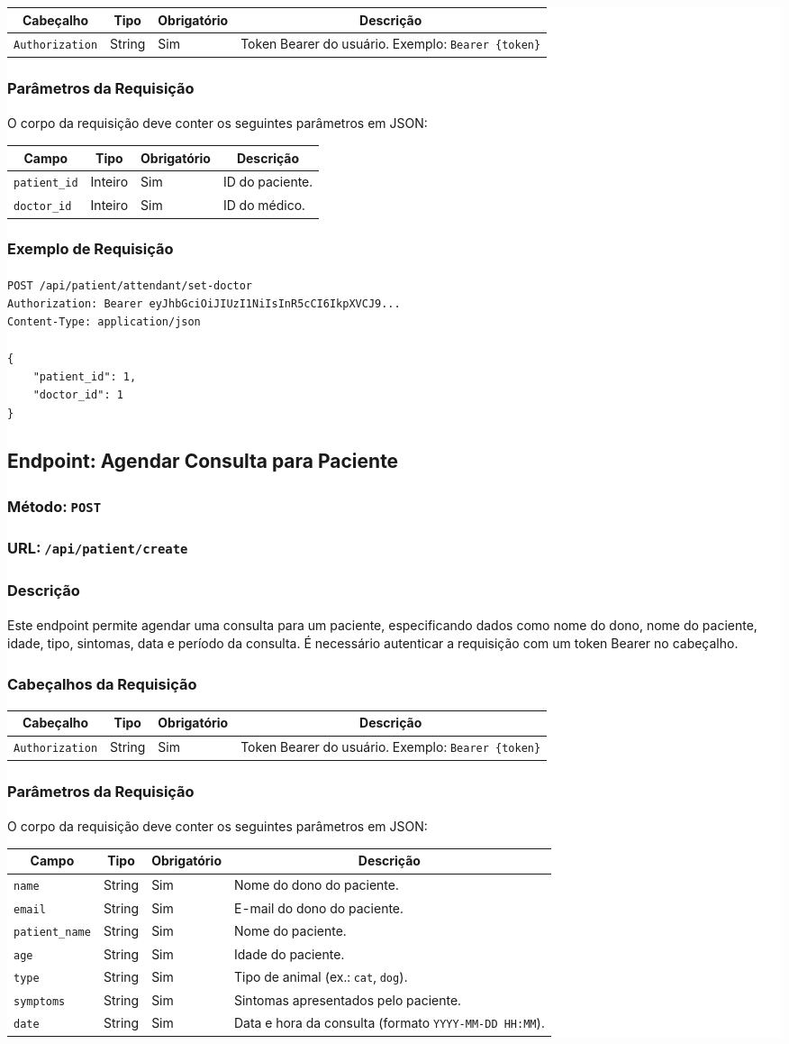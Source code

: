 | Cabeçalho         | Tipo   | Obrigatório | Descrição                                     |
|-------------------|--------|-------------|-----------------------------------------------|
| `Authorization`   | String | Sim         | Token Bearer do usuário. Exemplo: `Bearer {token}` |

### Parâmetros da Requisição

O corpo da requisição deve conter os seguintes parâmetros em JSON:

| Campo        | Tipo   | Obrigatório | Descrição                    |
|--------------|--------|-------------|------------------------------|
| `patient_id` | Inteiro | Sim         | ID do paciente.              |
| `doctor_id`  | Inteiro | Sim         | ID do médico.                |

### Exemplo de Requisição

```http
POST /api/patient/attendant/set-doctor
Authorization: Bearer eyJhbGciOiJIUzI1NiIsInR5cCI6IkpXVCJ9...
Content-Type: application/json

{
	"patient_id": 1,
	"doctor_id": 1
}
```


## Endpoint: Agendar Consulta para Paciente

### Método: `POST`
### URL: `/api/patient/create`

### Descrição
Este endpoint permite agendar uma consulta para um paciente, especificando dados como nome do dono, nome do paciente, idade, tipo, sintomas, data e período da consulta. É necessário autenticar a requisição com um token Bearer no cabeçalho.

### Cabeçalhos da Requisição

| Cabeçalho         | Tipo   | Obrigatório | Descrição                                     |
|-------------------|--------|-------------|-----------------------------------------------|
| `Authorization`   | String | Sim         | Token Bearer do usuário. Exemplo: `Bearer {token}` |

### Parâmetros da Requisição

O corpo da requisição deve conter os seguintes parâmetros em JSON:

| Campo          | Tipo   | Obrigatório | Descrição                                  |
|----------------|--------|-------------|--------------------------------------------|
| `name`         | String | Sim         | Nome do dono do paciente.                  |
| `email`        | String | Sim         | E-mail do dono do paciente.                |
| `patient_name` | String | Sim         | Nome do paciente.                          |
| `age`          | String | Sim         | Idade do paciente.                         |
| `type`         | String | Sim         | Tipo de animal (ex.: `cat`, `dog`).        |
| `symptoms`     | String | Sim         | Sintomas apresentados pelo paciente.       |
| `date`         | String | Sim         | Data e hora da consulta (formato `YYYY-MM-DD HH:MM`). |